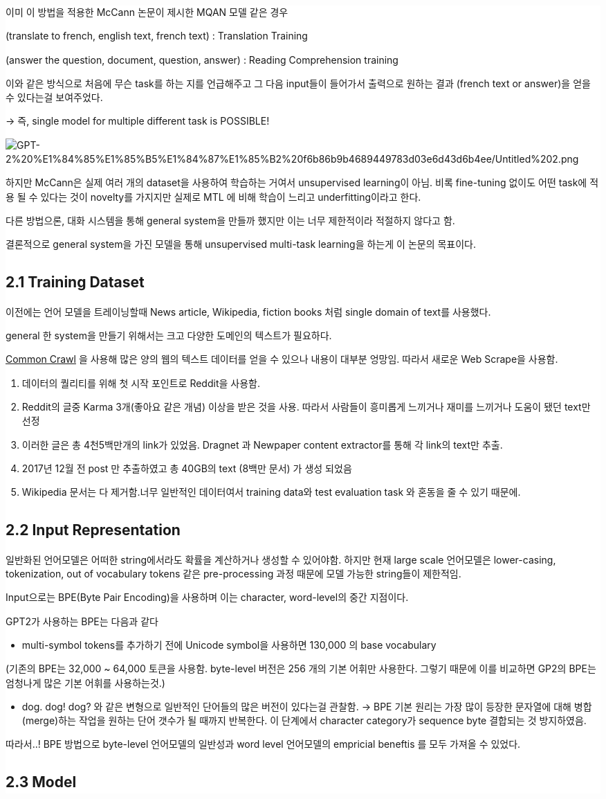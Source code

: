 이미 이 방법을 적용한 McCann 논문이 제시한 MQAN 모델 같은 경우 

(translate to french, english text, french text) : Translation Training

(answer the question, document, question, answer) : Reading Comprehension training 

이와 같은 방식으로 처음에 무슨 task를 하는 지를 언급해주고 그 다음 input들이 들어가서 출력으로 원하는 결과 (french text or answer)을 얻을 수 있다는걸 보여주었다.

→ 즉, single model for multiple different task is POSSIBLE!

![GPT-2%20%E1%84%85%E1%85%B5%E1%84%87%E1%85%B2%20f6b86b9b4689449783d03e6d43d6b4ee/Untitled%202.png](GPT-2%20%E1%84%85%E1%85%B5%E1%84%87%E1%85%B2%20f6b86b9b4689449783d03e6d43d6b4ee/Untitled%202.png)

하지만 McCann은 실제 여러 개의 dataset을 사용하여 학습하는 거여서 unsupervised learning이 아님. 비록 fine-tuning 없이도 어떤 task에 적용 될 수 있다는 것이 novelty를 가지지만 실제로 MTL 에 비해 학습이 느리고 underfitting이라고 한다. 

다른 방법으론, 대화 시스템을 통해 general system을 만들까 했지만 이는 너무 제한적이라 적절하지 않다고 함. 

결론적으로 general system을 가진 모델을 통해 unsupervised multi-task learning을 하는게 이 논문의 목표이다. 

## 2.1 Training Dataset

이전에는 언어 모델을 트레이닝할때 News article, Wikipedia, fiction books 처럼 single domain of text를 사용했다. 

general 한 system을 만들기 위해서는 크고 다양한 도메인의 텍스트가 필요하다. 

[Common Crawl](https://commoncrawl.org/big-picture/what-we-do/) 을 사용해 많은 양의  웹의 텍스트 데이터를 얻을 수 있으나 내용이 대부분 엉망임.   따라서 새로운 Web Scrape을 사용함. 

1. 데이터의 퀄리티를 위해 첫 시작 포인트로 Reddit을 사용함. 

 2. Reddit의 글중 Karma 3개(좋아요 같은 개념) 이상을 받은 것을 사용. 따라서 사람들이 흥미롭게 느끼거나 재미를 느끼거나 도움이 됐던 text만 선정 

3. 이러한 글은 총 4천5백만개의 link가 있었음. Dragnet 과 Newpaper content extractor를 통해 각 link의 text만 추출.

4. 2017년 12월 전 post 만 추출하였고 총 40GB의 text (8백만 문서) 가 생성 되었음

5. Wikipedia 문서는 다 제거함.너무  일반적인 데이터여서 training data와 test evaluation task 와 혼동을 줄 수 있기 때문에. 

## 2.2 Input Representation

일반화된 언어모델은 어떠한 string에서라도 확률을 계산하거나 생성할 수 있어야함. 하지만 현재 large scale 언어모델은 lower-casing, tokenization, out of vocabulary tokens 같은 pre-processing 과정 때문에 모델 가능한 string들이 제한적임.

Input으로는 BPE(Byte Pair Encoding)을 사용하며 이는 character, word-level의 중간 지점이다. 

 GPT2가 사용하는 BPE는 다음과 같다

- multi-symbol tokens를 추가하기 전에 Unicode symbol을 사용하면 130,000 의 base vocabulary

(기존의 BPE는 32,000 ~ 64,000 토큰을 사용함. byte-level 버전은 256 개의 기본 어휘만 사용한다. 그렇기 때문에 이를 비교하면 GP2의 BPE는 엄청나게 많은 기본 어휘를 사용하는것.)

- dog. dog! dog? 와 같은 변형으로 일반적인 단어들의 많은 버전이 있다는걸 관찰함. →  BPE 기본 원리는 가장 많이 등장한 문자열에 대해 병합(merge)하는 작업을 원하는 단어 갯수가 될 때까지 반복한다. 이 단계에서 character category가 sequence byte 결합되는 것 방지하였음.

따라서..! BPE 방법으로 byte-level 언어모델의 일반성과 word level 언어모델의 empricial beneftis 를 모두 가져올 수 있었다.

## 2.3 Model
